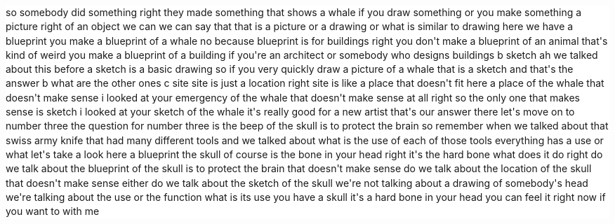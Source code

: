 so somebody did something right they
made
something that shows a whale
if you draw something or you make
something a picture right
of an object we can we can say that that
is a
picture or a drawing
or what is similar to drawing here we
have a blueprint
you make a blueprint of a whale no
because blueprint is for buildings right
you don't
make a blueprint of an animal that's
kind of weird you make a blueprint of a
building
if you're an architect or somebody who
designs buildings
b sketch ah we talked about this before
a sketch is a basic drawing so if you
very
quickly draw a picture of a whale that
is a sketch
and that's the answer b what are the
other ones
c site site is just a location
right site is like a place that doesn't
fit here
a place of the whale that doesn't make
sense i looked at your
emergency of the whale that doesn't make
sense at all right
so the only one that makes sense is
sketch i looked at your sketch
of the whale it's really good for a new
artist
that's our answer there let's move on to
number three
the question for number three is the
beep of the skull
is to protect the brain so remember when
we talked about that swiss army knife
that had many different tools
and we talked about what is the use of
each of those tools
everything has a use or what let's take
a look here
a blueprint the skull of course is the
bone in your head
right it's the hard bone what does it do
right
do we talk about the blueprint of the
skull is to protect the brain that
doesn't make sense
do we talk about the location of the
skull that doesn't make sense either
do we talk about the sketch of the skull
we're not talking about a drawing of
somebody's head we're talking about
the use or the function
what is its use you have a skull it's a
hard
bone in your head you can feel it right
now if you want to with me